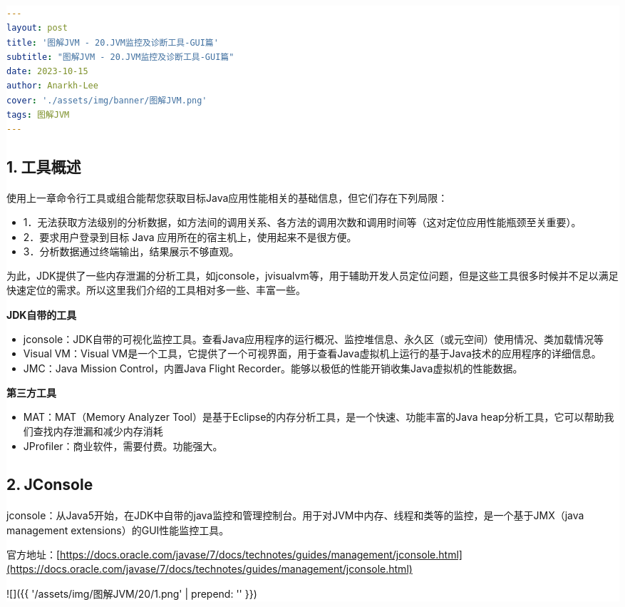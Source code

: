 ```yaml
---
layout: post
title: '图解JVM - 20.JVM监控及诊断工具-GUI篇'
subtitle: "图解JVM - 20.JVM监控及诊断工具-GUI篇"
date: 2023-10-15
author: Anarkh-Lee
cover: './assets/img/banner/图解JVM.png'
tags: 图解JVM
---
```


## 1. 工具概述


使用上一章命令行工具或组合能帮您获取目标Java应用性能相关的基础信息，但它们存在下列局限：



+ 1．无法获取方法级别的分析数据，如方法间的调用关系、各方法的调用次数和调用时间等（这对定位应用性能瓶颈至关重要）。
+ 2．要求用户登录到目标 Java 应用所在的宿主机上，使用起来不是很方便。
+ 3．分析数据通过终端输出，结果展示不够直观。



为此，JDK提供了一些内存泄漏的分析工具，如jconsole，jvisualvm等，用于辅助开发人员定位问题，但是这些工具很多时候并不足以满足快速定位的需求。所以这里我们介绍的工具相对多一些、丰富一些。



**JDK自带的工具**



+  jconsole：JDK自带的可视化监控工具。查看Java应用程序的运行概况、监控堆信息、永久区（或元空间）使用情况、类加载情况等 
+  Visual VM：Visual VM是一个工具，它提供了一个可视界面，用于查看Java虚拟机上运行的基于Java技术的应用程序的详细信息。 
+  JMC：Java Mission Control，内置Java Flight Recorder。能够以极低的性能开销收集Java虚拟机的性能数据。 



**第三方工具**



+  MAT：MAT（Memory Analyzer Tool）是基于Eclipse的内存分析工具，是一个快速、功能丰富的Java heap分析工具，它可以帮助我们查找内存泄漏和减少内存消耗 
+  JProfiler：商业软件，需要付费。功能强大。 



## 2. JConsole


jconsole：从Java5开始，在JDK中自带的java监控和管理控制台。用于对JVM中内存、线程和类等的监控，是一个基于JMX（java management extensions）的GUI性能监控工具。



官方地址：[https://docs.oracle.com/javase/7/docs/technotes/guides/management/jconsole.html](https://docs.oracle.com/javase/7/docs/technotes/guides/management/jconsole.html)



![]({{ '/assets/img/图解JVM/20/1.png' | prepend: '' }})